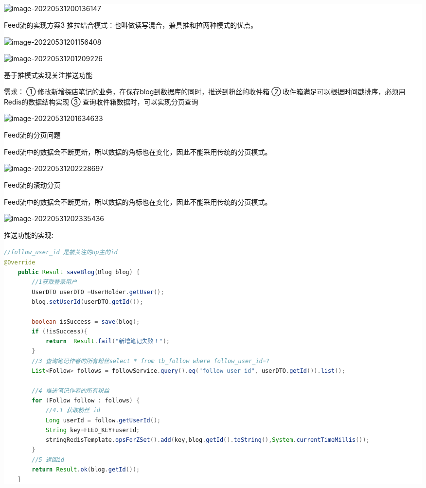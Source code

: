 ![image-20220531200136147](https://edu-1395430748.oss-cn-beijing.aliyuncs.com/images/imgs/image-20220531200136147.png)

Feed流的实现方案3
推拉结合模式：也叫做读写混合，兼具推和拉两种模式的优点。

![image-20220531201156408](https://edu-1395430748.oss-cn-beijing.aliyuncs.com/images/imgs/image-20220531201156408.png)

![image-20220531201209226](https://edu-1395430748.oss-cn-beijing.aliyuncs.com/images/imgs/image-20220531201209226.png)

基于推模式实现关注推送功能

需求：
① 修改新增探店笔记的业务，在保存blog到数据库的同时，推送到粉丝的收件箱
② 收件箱满足可以根据时间戳排序，必须用Redis的数据结构实现
③ 查询收件箱数据时，可以实现分页查询

![image-20220531201634633](https://edu-1395430748.oss-cn-beijing.aliyuncs.com/images/imgs/image-20220531201634633.png)

Feed流的分页问题

Feed流中的数据会不断更新，所以数据的角标也在变化，因此不能采用传统的分页模式。

![image-20220531202228697](https://edu-1395430748.oss-cn-beijing.aliyuncs.com/images/imgs/image-20220531202228697.png)

Feed流的滚动分页

Feed流中的数据会不断更新，所以数据的角标也在变化，因此不能采用传统的分页模式。

![image-20220531202335436](https://edu-1395430748.oss-cn-beijing.aliyuncs.com/images/imgs/image-20220531202335436.png)

推送功能的实现:

```java
//follow_user_id 是被关注的up主的id
@Override
    public Result saveBlog(Blog blog) {
        //1获取登录用户
        UserDTO userDTO =UserHolder.getUser();
        blog.setUserId(userDTO.getId());

        boolean isSuccess = save(blog);
        if (!isSuccess){
            return  Result.fail("新增笔记失败！");
        }
        //3 查询笔记作者的所有粉丝select * from tb_follow where follow_user_id=?
        List<Follow> follows = followService.query().eq("follow_user_id", userDTO.getId()).list();

        //4 推送笔记作者的所有粉丝
        for (Follow follow : follows) {
            //4.1 获取粉丝 id
            Long userId = follow.getUserId();
            String key=FEED_KEY+userId;
            stringRedisTemplate.opsForZSet().add(key,blog.getId().toString(),System.currentTimeMillis());
        }
        //5 返回id
        return Result.ok(blog.getId());
    }
```
